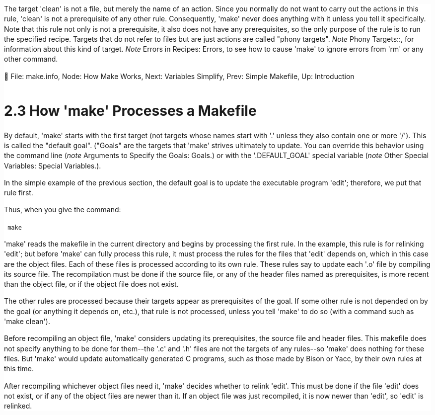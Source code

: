    The target 'clean' is not a file, but merely the name of an action.
Since you normally do not want to carry out the actions in this rule,
'clean' is not a prerequisite of any other rule.  Consequently, 'make'
never does anything with it unless you tell it specifically.  Note that
this rule not only is not a prerequisite, it also does not have any
prerequisites, so the only purpose of the rule is to run the specified
recipe.  Targets that do not refer to files but are just actions are
called "phony targets".  *Note* Phony Targets::, for information about
this kind of target.  *Note* Errors in Recipes: Errors, to see how to
cause 'make' to ignore errors from 'rm' or any other command.


File: make.info,  Node: How Make Works,  Next: Variables Simplify,  Prev: Simple Makefile,  Up: Introduction

2.3 How 'make' Processes a Makefile
===================================

By default, 'make' starts with the first target (not targets whose names
start with '.' unless they also contain one or more '/').  This is
called the "default goal".  ("Goals" are the targets that 'make' strives
ultimately to update.  You can override this behavior using the command
line (*note* Arguments to Specify the Goals: Goals.) or with the
'.DEFAULT_GOAL' special variable (*note* Other Special Variables: Special
Variables.).

   In the simple example of the previous section, the default goal is to
update the executable program 'edit'; therefore, we put that rule first.

   Thus, when you give the command:

     make

'make' reads the makefile in the current directory and begins by
processing the first rule.  In the example, this rule is for relinking
'edit'; but before 'make' can fully process this rule, it must process
the rules for the files that 'edit' depends on, which in this case are
the object files.  Each of these files is processed according to its own
rule.  These rules say to update each '.o' file by compiling its source
file.  The recompilation must be done if the source file, or any of the
header files named as prerequisites, is more recent than the object
file, or if the object file does not exist.

   The other rules are processed because their targets appear as
prerequisites of the goal.  If some other rule is not depended on by the
goal (or anything it depends on, etc.), that rule is not processed,
unless you tell 'make' to do so (with a command such as 'make clean').

   Before recompiling an object file, 'make' considers updating its
prerequisites, the source file and header files.  This makefile does not
specify anything to be done for them--the '.c' and '.h' files are not
the targets of any rules--so 'make' does nothing for these files.  But
'make' would update automatically generated C programs, such as those
made by Bison or Yacc, by their own rules at this time.

   After recompiling whichever object files need it, 'make' decides
whether to relink 'edit'.  This must be done if the file 'edit' does not
exist, or if any of the object files are newer than it.  If an object
file was just recompiled, it is now newer than 'edit', so 'edit' is
relinked.
